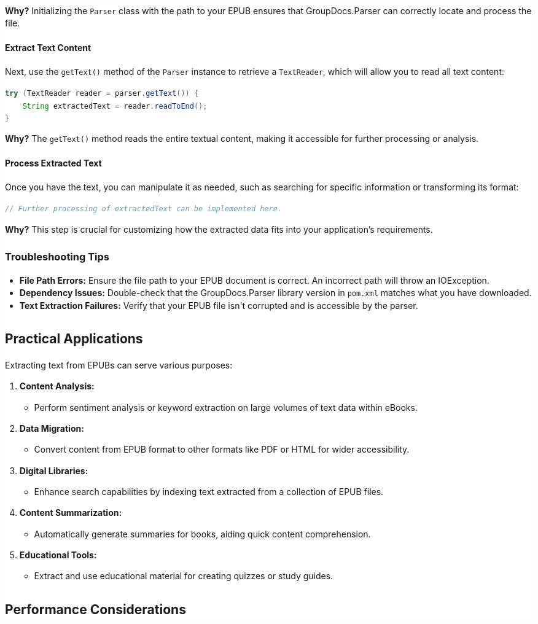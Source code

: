**Why?** Initializing the `Parser` class with the path to your EPUB ensures that GroupDocs.Parser can correctly locate and process the file.

#### Extract Text Content
Next, use the `getText()` method of the `Parser` instance to retrieve a `TextReader`, which will allow you to read all text content:

```java
try (TextReader reader = parser.getText()) {
    String extractedText = reader.readToEnd();
}
```

**Why?** The `getText()` method reads the entire textual content, making it accessible for further processing or analysis.

#### Process Extracted Text
Once you have the text, you can manipulate it as needed, such as searching for specific information or transforming its format:

```java
// Further processing of extractedText can be implemented here.
```

**Why?** This step is crucial for customizing how the extracted data fits into your application’s requirements.

### Troubleshooting Tips

- **File Path Errors:** Ensure the file path to your EPUB document is correct. An incorrect path will throw an IOException.
- **Dependency Issues:** Double-check that the GroupDocs.Parser library version in `pom.xml` matches what you have downloaded.
- **Text Extraction Failures:** Verify that your EPUB file isn't corrupted and is accessible by the parser.

## Practical Applications

Extracting text from EPUBs can serve various purposes:

1. **Content Analysis:**
   - Perform sentiment analysis or keyword extraction on large volumes of text data within eBooks.

2. **Data Migration:**
   - Convert content from EPUB format to other formats like PDF or HTML for wider accessibility.

3. **Digital Libraries:**
   - Enhance search capabilities by indexing text extracted from a collection of EPUB files.

4. **Content Summarization:**
   - Automatically generate summaries for books, aiding quick content comprehension.

5. **Educational Tools:**
   - Extract and use educational material for creating quizzes or study guides.

## Performance Considerations
